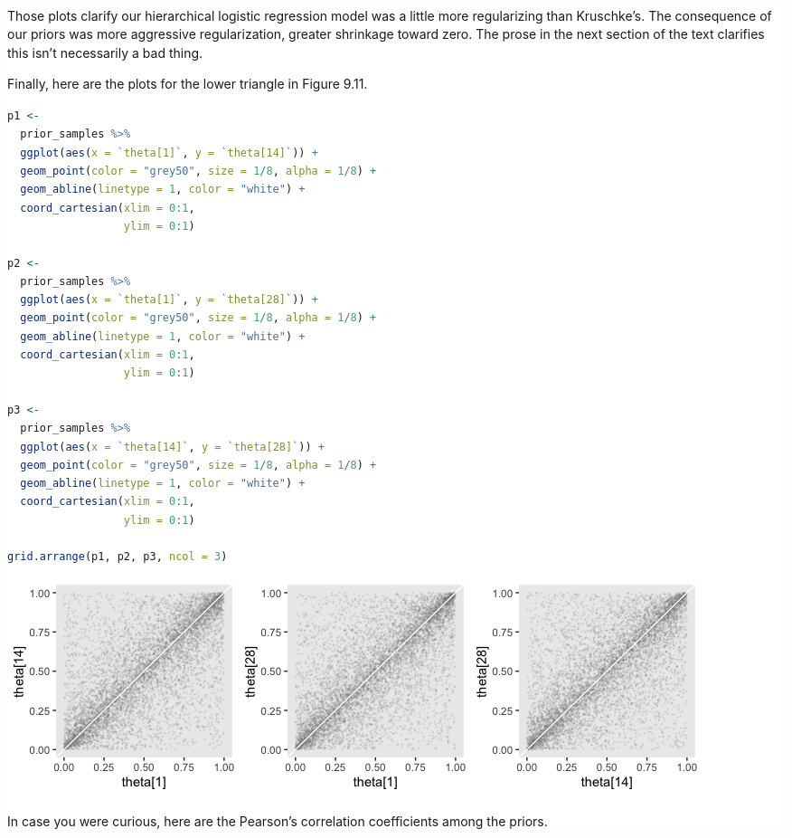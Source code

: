 Those plots clarify our hierarchical logistic regression model was a
little more regularizing than Kruschke’s. The consequence of our priors
was more aggressive regularization, greater shrinkage toward zero. The
prose in the next section of the text clarifies this isn’t necessarily a
bad thing.

Finally, here are the plots for the lower triangle in Figure 9.11.

``` r
p1 <-
  prior_samples %>% 
  ggplot(aes(x = `theta[1]`, y = `theta[14]`)) +
  geom_point(color = "grey50", size = 1/8, alpha = 1/8) +
  geom_abline(linetype = 1, color = "white") +
  coord_cartesian(xlim = 0:1,
                  ylim = 0:1)

p2 <-
  prior_samples %>% 
  ggplot(aes(x = `theta[1]`, y = `theta[28]`)) +
  geom_point(color = "grey50", size = 1/8, alpha = 1/8) +
  geom_abline(linetype = 1, color = "white") +
  coord_cartesian(xlim = 0:1,
                  ylim = 0:1)

p3 <-
  prior_samples %>% 
  ggplot(aes(x = `theta[14]`, y = `theta[28]`)) +
  geom_point(color = "grey50", size = 1/8, alpha = 1/8) +
  geom_abline(linetype = 1, color = "white") +
  coord_cartesian(xlim = 0:1,
                  ylim = 0:1)

grid.arrange(p1, p2, p3, ncol = 3)
```

![](09_files/figure-gfm/unnamed-chunk-65-1.png)

In case you were curious, here are the Pearson’s correlation
coefficients among the priors.
